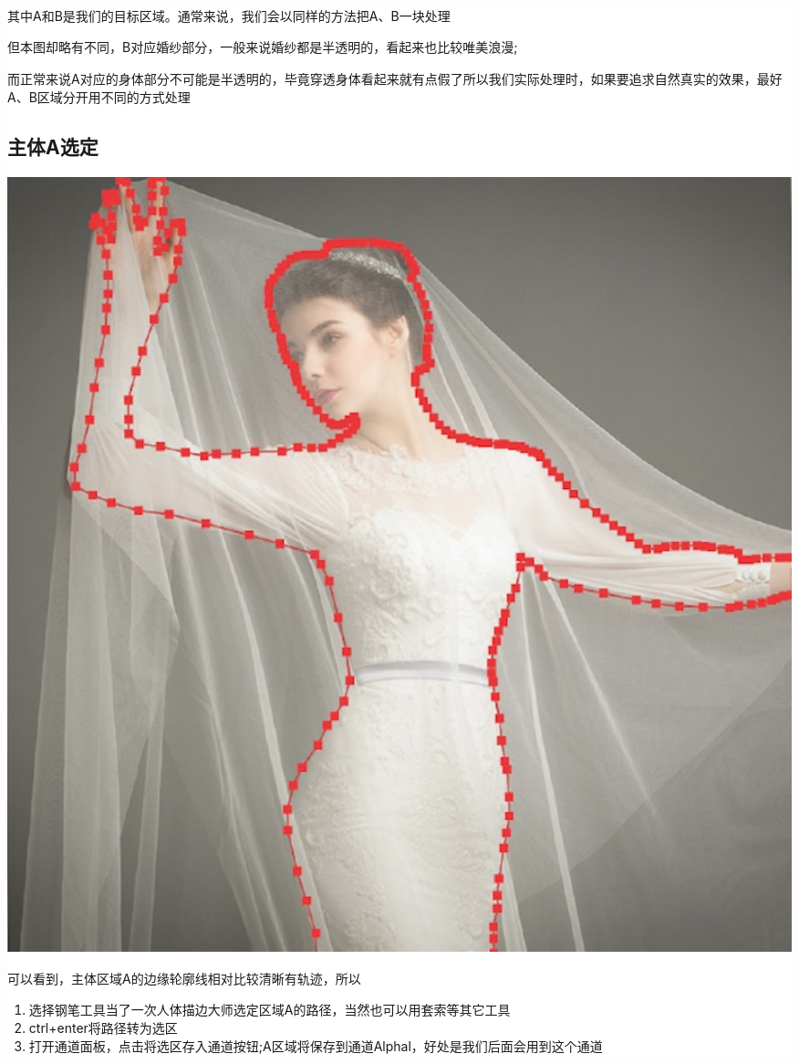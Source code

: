 其中A和B是我们的目标区域。通常来说，我们会以同样的方法把A、B一块处理

但本图却略有不同，B对应婚纱部分，一般来说婚纱都是半透明的，看起来也比较唯美浪漫;

而正常来说A对应的身体部分不可能是半透明的，毕竟穿透身体看起来就有点假了所以我们实际处理时，如果要追求自然真实的效果，最好A、B区域分开用不同的方式处理

## 主体A选定

<div align=center><img src="/images/cutout2/3.jpg" width="100%" height="100%" /></div>

可以看到，主体区域A的边缘轮廓线相对比较清晰有轨迹，所以

1. 选择钢笔工具当了一次人体描边大师选定区域A的路径，当然也可以用套索等其它工具
2. ctrl+enter将路径转为选区
3. 打开通道面板，点击将选区存入通道按钮;A区域将保存到通道Alphal，好处是我们后面会用到这个通道
